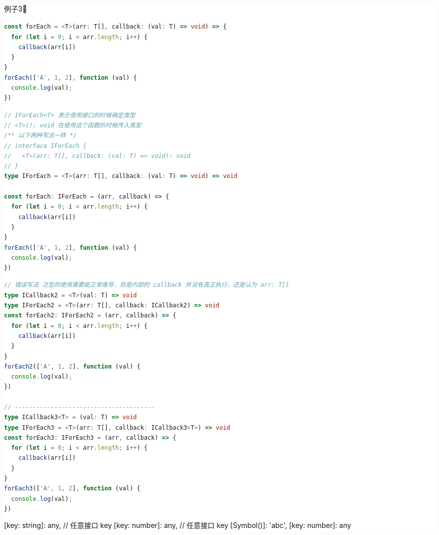 例子3🌰

```ts
const forEach = <T>(arr: T[], callback: (val: T) => void) => {
  for (let i = 0; i < arr.length; i++) {
    callback(arr[i])
  }
}
forEach(['A', 1, 2], function (val) {
  console.log(val);
})
```

```ts
// IForEach<T> 表示使用接口的时候确定类型
// <T>(): void 在使用这个函数的时候传入类型
/** 以下两种写法一样 */
// interface IForEach {
//   <T>(arr: T[], callback: (val: T) => void): void
// }
type IForEach = <T>(arr: T[], callback: (val: T) => void) => void

const forEach: IForEach = (arr, callback) => {
  for (let i = 0; i < arr.length; i++) {
    callback(arr[i])
  }
}
forEach(['A', 1, 2], function (val) {
  console.log(val);
})
```

```ts
// 错误写法 泛型的使用需要能正常推导，但是内部的 callback 并没有真正执行，还是认为 arr: T[]
type ICallback2 = <T>(val: T) => void
type IForEach2 = <T>(arr: T[], callback: ICallback2) => void
const forEach2: IForEach2 = (arr, callback) => {
  for (let i = 0; i < arr.length; i++) {
    callback(arr[i])
  }
}
forEach2(['A', 1, 2], function (val) {
  console.log(val);
})

// ---------------------------------------
type ICallback3<T> = (val: T) => void
type IForEach3 = <T>(arr: T[], callback: ICallback3<T>) => void
const forEach3: IForEach3 = (arr, callback) => {
  for (let i = 0; i < arr.length; i++) {
    callback(arr[i])
  }
}
forEach3(['A', 1, 2], function (val) {
  console.log(val);
})
```


  [key: string]: any, // 任意接口 key
  [key: number]: any, // 任意接口 key
  [Symbol()]: 'abc',
  [key: number]: any
